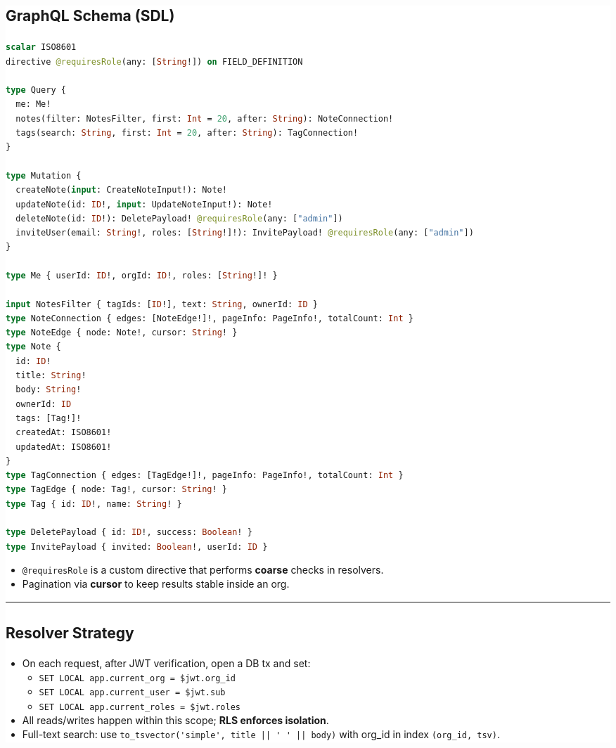 
## GraphQL Schema (SDL)
```graphql
scalar ISO8601
directive @requiresRole(any: [String!]) on FIELD_DEFINITION

type Query {
  me: Me!
  notes(filter: NotesFilter, first: Int = 20, after: String): NoteConnection!
  tags(search: String, first: Int = 20, after: String): TagConnection!
}

type Mutation {
  createNote(input: CreateNoteInput!): Note!
  updateNote(id: ID!, input: UpdateNoteInput!): Note!
  deleteNote(id: ID!): DeletePayload! @requiresRole(any: ["admin"])
  inviteUser(email: String!, roles: [String!]!): InvitePayload! @requiresRole(any: ["admin"])
}

type Me { userId: ID!, orgId: ID!, roles: [String!]! }

input NotesFilter { tagIds: [ID!], text: String, ownerId: ID }
type NoteConnection { edges: [NoteEdge!]!, pageInfo: PageInfo!, totalCount: Int }
type NoteEdge { node: Note!, cursor: String! }
type Note {
  id: ID!
  title: String!
  body: String!
  ownerId: ID
  tags: [Tag!]!
  createdAt: ISO8601!
  updatedAt: ISO8601!
}
type TagConnection { edges: [TagEdge!]!, pageInfo: PageInfo!, totalCount: Int }
type TagEdge { node: Tag!, cursor: String! }
type Tag { id: ID!, name: String! }

type DeletePayload { id: ID!, success: Boolean! }
type InvitePayload { invited: Boolean!, userId: ID }
```
- `@requiresRole` is a custom directive that performs **coarse** checks in resolvers.
- Pagination via **cursor** to keep results stable inside an org.

---

## Resolver Strategy
- On each request, after JWT verification, open a DB tx and set:
  - `SET LOCAL app.current_org = $jwt.org_id`
  - `SET LOCAL app.current_user = $jwt.sub`
  - `SET LOCAL app.current_roles = $jwt.roles`
- All reads/writes happen within this scope; **RLS enforces isolation**.
- Full-text search: use `to_tsvector('simple', title || ' ' || body)` with org_id in index `(org_id, tsv)`.
